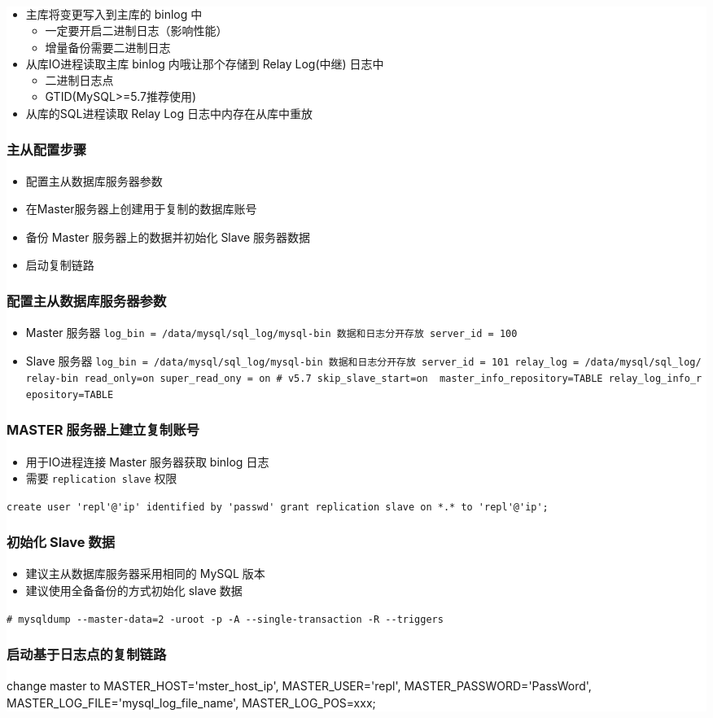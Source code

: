 - 主库将变更写入到主库的 binlog 中
	+ 一定要开启二进制日志（影响性能）
	+ 增量备份需要二进制日志
- 从库IO进程读取主库 binlog 内哦让那个存储到 Relay Log(中继) 日志中
	+ 二进制日志点
	+ GTID(MySQL>=5.7推荐使用)
- 从库的SQL进程读取 Relay Log 日志中内存在从库中重放

### 主从配置步骤
- 配置主从数据库服务器参数

- 在Master服务器上创建用于复制的数据库账号

- 备份 Master 服务器上的数据并初始化 Slave 服务器数据

- 启动复制链路


### 配置主从数据库服务器参数
- Master 服务器
`log_bin = /data/mysql/sql_log/mysql-bin 数据和日志分开存放
server_id = 100`


- Slave 服务器
`log_bin = /data/mysql/sql_log/mysql-bin 数据和日志分开存放
server_id = 101
relay_log = /data/mysql/sql_log/relay-bin
read_only=on
super_read_ony = on # v5.7
skip_slave_start=on 
master_info_repository=TABLE
relay_log_info_repository=TABLE
`

### MASTER 服务器上建立复制账号
- 用于IO进程连接 Master 服务器获取 binlog 日志
- 需要 `replication slave` 权限

`create user 'repl'@'ip' identified by 'passwd'
grant replication slave on *.* to 'repl'@'ip';`

### 初始化 Slave 数据
- 建议主从数据库服务器采用相同的 MySQL 版本
- 建议使用全备备份的方式初始化 slave 数据

`# mysqldump --master-data=2 -uroot -p -A --single-transaction -R --triggers`


### 启动基于日志点的复制链路
change master to
MASTER_HOST='mster_host_ip',
MASTER_USER='repl',
MASTER_PASSWORD='PassWord',
MASTER_LOG_FILE='mysql_log_file_name',
MASTER_LOG_POS=xxx;
